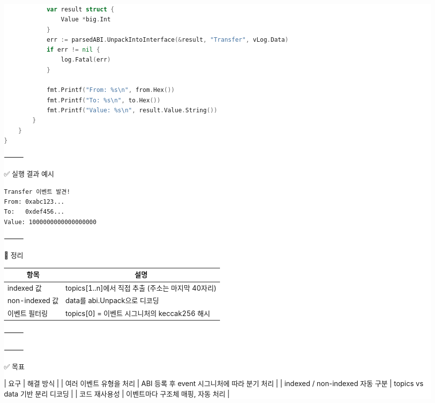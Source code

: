 ```go
            var result struct {
                Value *big.Int
            }
            err := parsedABI.UnpackIntoInterface(&result, "Transfer", vLog.Data)
            if err != nil {
                log.Fatal(err)
            }

            fmt.Printf("From: %s\n", from.Hex())
            fmt.Printf("To: %s\n", to.Hex())
            fmt.Printf("Value: %s\n", result.Value.String())
        }
    }
}
```


⸻

✅ 실행 결과 예시
```text
Transfer 이벤트 발견!
From: 0xabc123...
To:   0xdef456...
Value: 1000000000000000000
```


⸻

📌 정리

| 항목 | 설명 |
|---|---|
| indexed 값 | topics[1..n]에서 직접 추출 (주소는 마지막 40자리) |
| non-indexed 값 | data를 abi.Unpack으로 디코딩 |
| 이벤트 필터링 | topics[0] = 이벤트 시그니처의 keccak256 해시 |



⸻

⸻

✅ 목표

| 요구 | 해결 방식 |
| 여러 이벤트 유형을 처리 | ABI 등록 후 event 시그니처에 따라 분기 처리 |
| indexed / non-indexed 자동 구분 | topics vs data 기반 분리 디코딩 |
| 코드 재사용성 | 이벤트마다 구조체 매핑, 자동 처리 |


